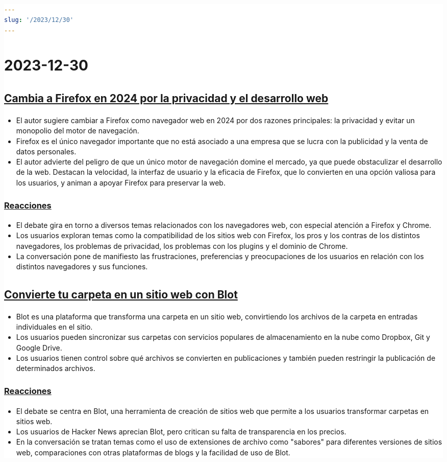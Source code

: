 ```yaml
---
slug: '/2023/12/30'
---
```


# 2023-12-30

## [Cambia a Firefox en 2024 por la privacidad y el desarrollo web](https://roytanck.com/2023/12/23/in-2024-please-switch-to-firefox/)

- El autor sugiere cambiar a Firefox como navegador web en 2024 por dos razones principales: la privacidad y evitar un monopolio del motor de navegación.
- Firefox es el único navegador importante que no está asociado a una empresa que se lucra con la publicidad y la venta de datos personales.
- El autor advierte del peligro de que un único motor de navegación domine el mercado, ya que puede obstaculizar el desarrollo de la web. Destacan la velocidad, la interfaz de usuario y la eficacia de Firefox, que lo convierten en una opción valiosa para los usuarios, y animan a apoyar Firefox para preservar la web.

### [Reacciones](https://news.ycombinator.com/item?id=38806270)

- El debate gira en torno a diversos temas relacionados con los navegadores web, con especial atención a Firefox y Chrome.
- Los usuarios exploran temas como la compatibilidad de los sitios web con Firefox, los pros y los contras de los distintos navegadores, los problemas de privacidad, los problemas con los plugins y el dominio de Chrome.
- La conversación pone de manifiesto las frustraciones, preferencias y preocupaciones de los usuarios en relación con los distintos navegadores y sus funciones.

## [Convierte tu carpeta en un sitio web con Blot](https://blot.im/how)

- Blot es una plataforma que transforma una carpeta en un sitio web, convirtiendo los archivos de la carpeta en entradas individuales en el sitio.
- Los usuarios pueden sincronizar sus carpetas con servicios populares de almacenamiento en la nube como Dropbox, Git y Google Drive.
- Los usuarios tienen control sobre qué archivos se convierten en publicaciones y también pueden restringir la publicación de determinados archivos.

### [Reacciones](https://news.ycombinator.com/item?id=38809145)

- El debate se centra en Blot, una herramienta de creación de sitios web que permite a los usuarios transformar carpetas en sitios web.
- Los usuarios de Hacker News aprecian Blot, pero critican su falta de transparencia en los precios.
- En la conversación se tratan temas como el uso de extensiones de archivo como "sabores" para diferentes versiones de sitios web, comparaciones con otras plataformas de blogs y la facilidad de uso de Blot.
